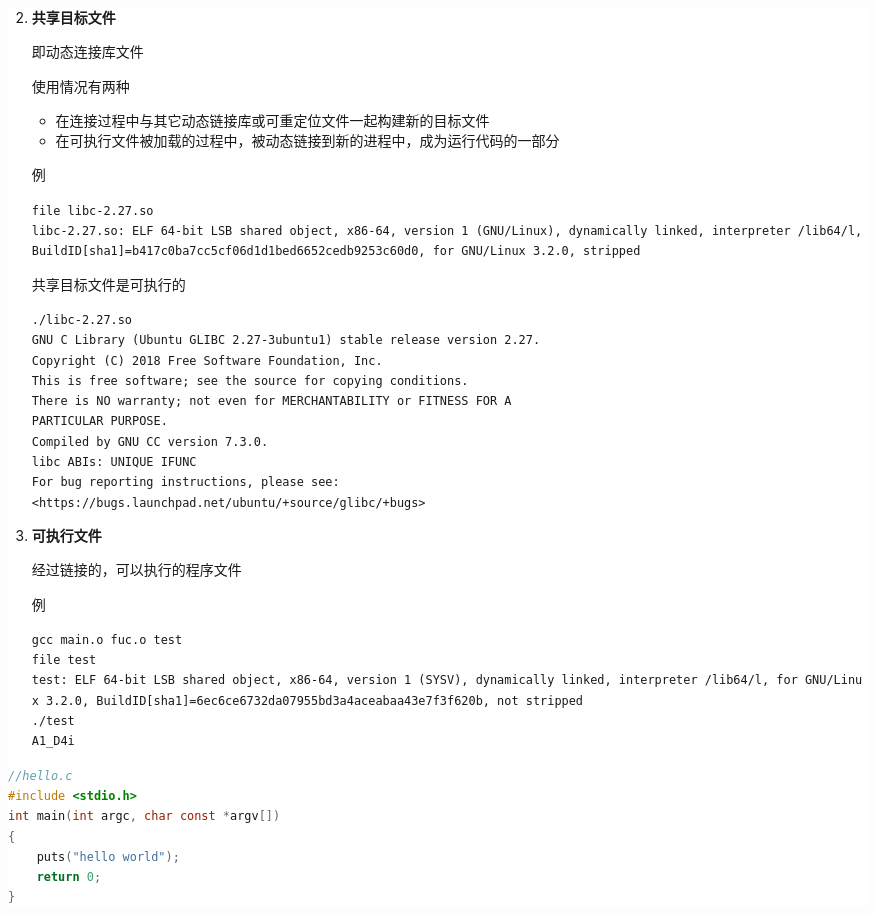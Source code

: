 2. **共享目标文件**

   即动态连接库文件

   使用情况有两种

   * 在连接过程中与其它动态链接库或可重定位文件一起构建新的目标文件
   * 在可执行文件被加载的过程中，被动态链接到新的进程中，成为运行代码的一部分

   例

   ```
   file libc-2.27.so
   libc-2.27.so: ELF 64-bit LSB shared object, x86-64, version 1 (GNU/Linux), dynamically linked, interpreter /lib64/l, BuildID[sha1]=b417c0ba7cc5cf06d1d1bed6652cedb9253c60d0, for GNU/Linux 3.2.0, stripped
   ```

   共享目标文件是可执行的

   ```
   ./libc-2.27.so
   GNU C Library (Ubuntu GLIBC 2.27-3ubuntu1) stable release version 2.27.
   Copyright (C) 2018 Free Software Foundation, Inc.
   This is free software; see the source for copying conditions.
   There is NO warranty; not even for MERCHANTABILITY or FITNESS FOR A
   PARTICULAR PURPOSE.
   Compiled by GNU CC version 7.3.0.
   libc ABIs: UNIQUE IFUNC
   For bug reporting instructions, please see:
   <https://bugs.launchpad.net/ubuntu/+source/glibc/+bugs>
   ```

   

3. **可执行文件**

   经过链接的，可以执行的程序文件

   例
   
   ```
   gcc main.o fuc.o test
   file test
   test: ELF 64-bit LSB shared object, x86-64, version 1 (SYSV), dynamically linked, interpreter /lib64/l, for GNU/Linux 3.2.0, BuildID[sha1]=6ec6ce6732da07955bd3a4aceabaa43e7f3f620b, not stripped
   ./test
   A1_D4i
   ```





```c
//hello.c
#include <stdio.h>
int	main(int argc, char const *argv[])
{
	puts("hello world");
	return 0;
}
```
